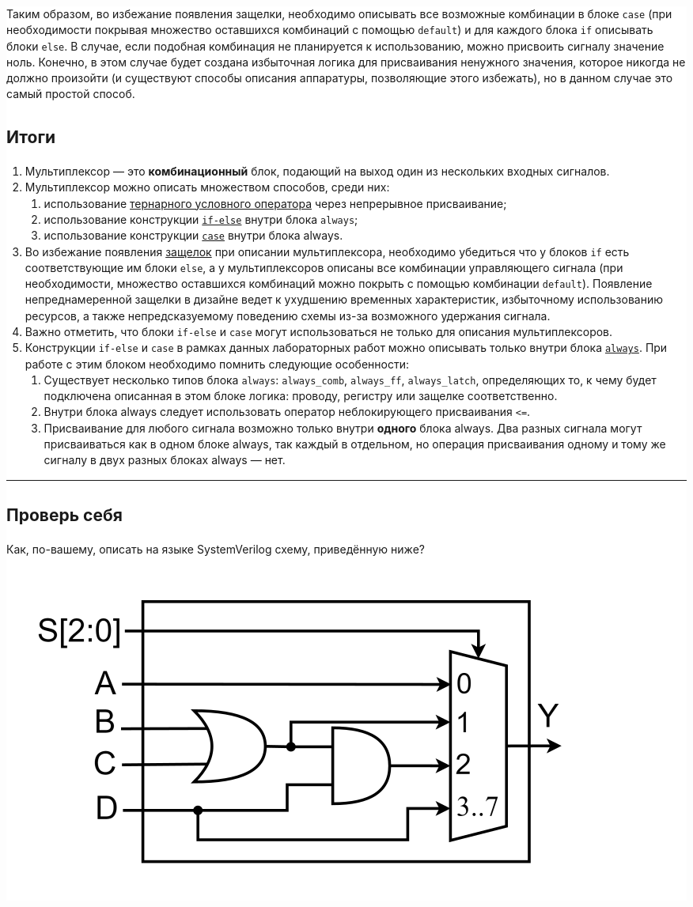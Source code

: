 Таким образом, во избежание появления защелки, необходимо описывать все возможные комбинации в блоке `case` (при необходимости покрывая множество оставшихся комбинаций с помощью `default`) и для каждого блока `if` описывать блоки `else`. В случае, если подобная комбинация не планируется к использованию, можно присвоить сигналу значение ноль. Конечно, в этом случае будет создана избыточная логика для присваивания ненужного значения, которое никогда не должно произойти (и существуют способы описания аппаратуры, позволяющие этого избежать), но в данном случае это самый простой способ.

## Итоги

1. Мультиплексор — это **комбинационный** блок, подающий на выход один из нескольких входных сигналов.
2. Мультиплексор можно описать множеством способов, среди них:
   1. использование [тернарного условного оператора](#тернарный-условный-оператор) через непрерывное присваивание;
   2. использование конструкции [`if-else`](#блок-if-else) внутри блока `always`;
   3. использование конструкции [`case`](#case-блок) внутри блока always.
3. Во избежание появления [защелок](#защелка) при описании мультиплексора, необходимо убедиться что у блоков `if` есть соответствующие им блоки `else`, а у мультиплексоров описаны все комбинации управляющего сигнала (при необходимости, множество оставшихся комбинаций можно покрыть с помощью комбинации `default`). Появление непреднамеренной защелки в дизайне ведет к ухудшению временных характеристик, избыточному использованию ресурсов, а также непредсказуемому поведению схемы из-за возможного удержания сигнала.
4. Важно отметить, что блоки `if-else` и `case` могут использоваться не только для описания мультиплексоров.
5. Конструкции `if-else` и `case` в рамках данных лабораторных работ можно описывать только внутри блока [`always`](#блок-always). При работе с этим блоком необходимо помнить следующие особенности:
   1. Существует несколько типов блока `always`: `always_comb`, `always_ff`, `always_latch`, определяющих то, к чему будет подключена описанная в этом блоке логика: проводу, регистру или защелке соответственно.
   2. Внутри блока always следует использовать оператор неблокирующего присваивания `<=`.
   3. Присваивание для любого сигнала возможно только внутри **одного** блока always. Два разных сигнала могут присваиваться как в одном блоке always, так каждый в отдельном, но операция присваивания одному и тому же сигналу в двух разных блоках always — нет.

---

## Проверь себя

Как, по-вашему, описать на языке SystemVerilog схему, приведённую ниже?

![../.pic/Basic%20Verilog%20structures/multiplexors/fig_04.drawio.svg](../.pic/Basic%20Verilog%20structures/multiplexors/fig_04.drawio.svg)
